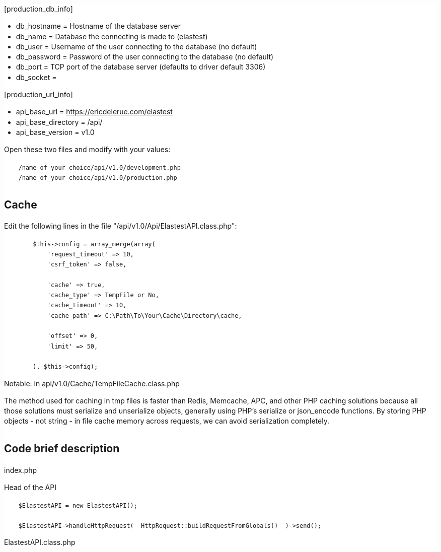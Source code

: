[production_db_info]
- db_hostname = Hostname of the database server 
- db_name = Database the connecting is made to (elastest)
- db_user = Username of the user connecting to the database (no default)
- db_password = Password of the user connecting to the database (no default)
- db_port = TCP port of the database server (defaults to driver default 3306)
- db_socket = 

[production_url_info]
- api_base_url = https://ericdelerue.com/elastest
- api_base_directory = /api/
- api_base_version = v1.0

Open these two files and modify with your values:

		/name_of_your_choice/api/v1.0/development.php
		/name_of_your_choice/api/v1.0/production.php


## Cache

Edit the following lines in the file "/api/v1.0/Api/ElastestAPI.class.php":

			$this->config = array_merge(array(  
			    'request_timeout' => 10,   
			    'csrf_token' => false,
			    
			    'cache' => true,     		    
			    'cache_type' => TempFile or No,
			    'cache_timeout' => 10,
			    'cache_path' => C:\Path\To\Your\Cache\Directory\cache, 		
			    	    
			    'offset' => 0,
			    'limit' => 50,    
			                         
			), $this->config);

Notable: in api/v1.0/Cache/TempFileCache.class.php

The method used for caching in tmp files is faster than Redis, Memcache, APC, and other PHP caching solutions because all those solutions must serialize and unserialize objects, generally using PHP’s serialize or json_encode functions. 
By storing PHP objects - not string - in file cache memory across requests, we can avoid serialization completely.


## Code brief description	


index.php

Head of the API

		$ElastestAPI = new ElastestAPI();

		$ElastestAPI->handleHttpRequest(  HttpRequest::buildRequestFromGlobals()  )->send();

ElastestAPI.class.php
